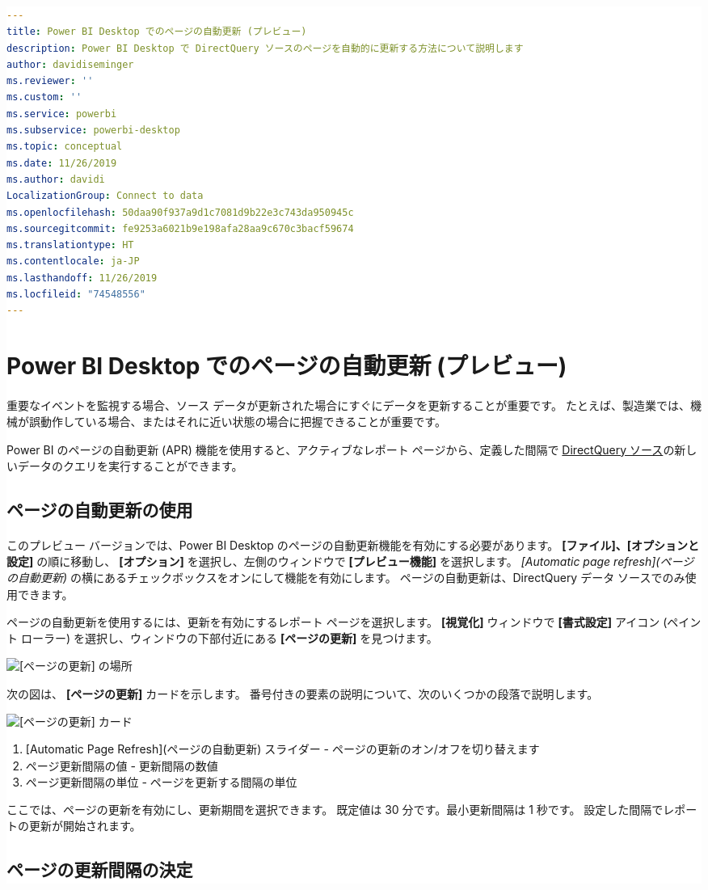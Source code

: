 ```yaml
---
title: Power BI Desktop でのページの自動更新 (プレビュー)
description: Power BI Desktop で DirectQuery ソースのページを自動的に更新する方法について説明します
author: davidiseminger
ms.reviewer: ''
ms.custom: ''
ms.service: powerbi
ms.subservice: powerbi-desktop
ms.topic: conceptual
ms.date: 11/26/2019
ms.author: davidi
LocalizationGroup: Connect to data
ms.openlocfilehash: 50daa90f937a9d1c7081d9b22e3c743da950945c
ms.sourcegitcommit: fe9253a6021b9e198afa28aa9c670c3bacf59674
ms.translationtype: HT
ms.contentlocale: ja-JP
ms.lasthandoff: 11/26/2019
ms.locfileid: "74548556"
---
```

# <a name="automatic-page-refresh-in-power-bi-desktop-preview"></a>Power BI Desktop でのページの自動更新 (プレビュー)

重要なイベントを監視する場合、ソース データが更新された場合にすぐにデータを更新することが重要です。 たとえば、製造業では、機械が誤動作している場合、またはそれに近い状態の場合に把握できることが重要です。

Power BI のページの自動更新 (APR) 機能を使用すると、アクティブなレポート ページから、定義した間隔で [DirectQuery ソース](https://docs.microsoft.com/power-bi/desktop-directquery-about)の新しいデータのクエリを実行することができます。

## <a name="using-automatic-page-refresh"></a>ページの自動更新の使用

このプレビュー バージョンでは、Power BI Desktop のページの自動更新機能を有効にする必要があります。 **[ファイル]、[オプションと設定]** の順に移動し、 **[オプション]** を選択し、左側のウィンドウで **[プレビュー機能]** を選択します。 *[Automatic page refresh]\(ページの自動更新\)* の横にあるチェックボックスをオンにして機能を有効にします。 ページの自動更新は、DirectQuery データ ソースでのみ使用できます。

ページの自動更新を使用するには、更新を有効にするレポート ページを選択します。 **[視覚化]** ウィンドウで **[書式設定]** アイコン (ペイント ローラー) を選択し、ウィンドウの下部付近にある **[ページの更新]** を見つけます。 

![[ページの更新] の場所](media/desktop-automatic-page-refresh/automatic-page-refresh-01.png)

次の図は、 **[ページの更新]** カードを示します。 番号付きの要素の説明について、次のいくつかの段落で説明します。

![[ページの更新] カード](media/desktop-automatic-page-refresh/automatic-page-refresh-02.png)

1.  [Automatic Page Refresh]\(ページの自動更新\) スライダー - ページの更新のオン/オフを切り替えます
2.  ページ更新間隔の値 - 更新間隔の数値
3.  ページ更新間隔の単位 - ページを更新する間隔の単位

ここでは、ページの更新を有効にし、更新期間を選択できます。 既定値は 30 分です。最小更新間隔は 1 秒です。 設定した間隔でレポートの更新が開始されます。 

## <a name="determining-the-page-refresh-interval"></a>ページの更新間隔の決定
